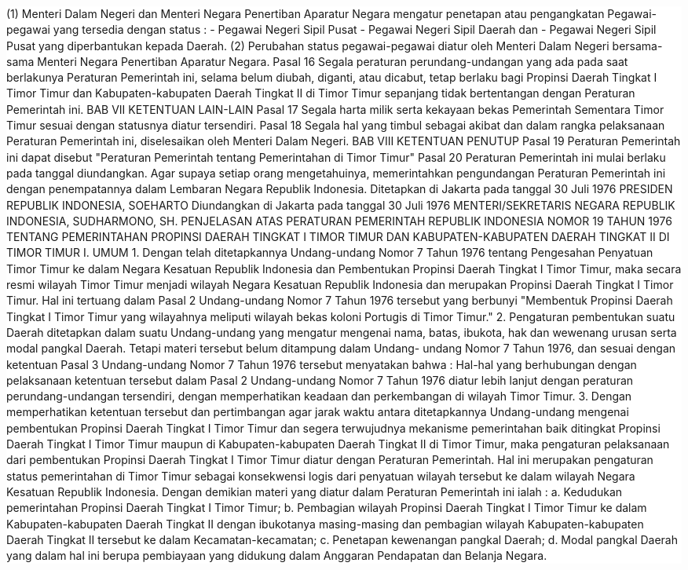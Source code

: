 (1) Menteri Dalam Negeri dan Menteri Negara Penertiban Aparatur Negara mengatur penetapan atau pengangkatan Pegawai-pegawai yang tersedia dengan status : - Pegawai Negeri Sipil Pusat - Pegawai Negeri Sipil Daerah dan - Pegawai Negeri Sipil Pusat yang diperbantukan kepada Daerah.
(2) Perubahan status pegawai-pegawai diatur oleh Menteri Dalam Negeri bersama-sama Menteri Negara Penertiban Aparatur Negara.
Pasal 16
Segala peraturan perundang-undangan yang ada pada saat berlakunya Peraturan Pemerintah ini, selama belum diubah, diganti, atau dicabut, tetap berlaku bagi Propinsi Daerah Tingkat I Timor Timur dan Kabupaten-kabupaten Daerah Tingkat II di Timor Timur sepanjang tidak bertentangan dengan Peraturan Pemerintah ini.
BAB VII KETENTUAN LAIN-LAIN
Pasal 17
Segala harta milik serta kekayaan bekas Pemerintah Sementara Timor Timur sesuai dengan statusnya diatur tersendiri.
Pasal 18
Segala hal yang timbul sebagai akibat dan dalam rangka pelaksanaan Peraturan Pemerintah ini, diselesaikan oleh Menteri Dalam Negeri.
BAB VIII KETENTUAN PENUTUP
Pasal 19
Peraturan Pemerintah ini dapat disebut "Peraturan Pemerintah tentang Pemerintahan di Timor Timur"
Pasal 20
Peraturan Pemerintah ini mulai berlaku pada tanggal diundangkan. Agar supaya setiap orang mengetahuinya, memerintahkan pengundangan Peraturan Pemerintah ini dengan penempatannya dalam Lembaran Negara Republik Indonesia. Ditetapkan di Jakarta pada tanggal 30 Juli 1976 PRESIDEN REPUBLIK INDONESIA, SOEHARTO Diundangkan di Jakarta pada tanggal 30 Juli 1976 MENTERI/SEKRETARIS NEGARA REPUBLIK INDONESIA, SUDHARMONO, SH. PENJELASAN ATAS PERATURAN PEMERINTAH REPUBLIK INDONESIA NOMOR 19 TAHUN 1976 TENTANG PEMERINTAHAN PROPINSI DAERAH TINGKAT I TIMOR TIMUR DAN KABUPATEN-KABUPATEN DAERAH TINGKAT II DI TIMOR TIMUR I. UMUM 1. Dengan telah ditetapkannya Undang-undang Nomor 7 Tahun 1976 tentang Pengesahan Penyatuan Timor Timur ke dalam Negara Kesatuan Republik Indonesia dan Pembentukan Propinsi Daerah Tingkat I Timor Timur, maka secara resmi wilayah Timor Timur menjadi wilayah Negara Kesatuan Republik Indonesia dan merupakan Propinsi Daerah Tingkat I Timor Timur. Hal ini tertuang dalam Pasal 2 Undang-undang Nomor 7 Tahun 1976 tersebut yang berbunyi "Membentuk Propinsi Daerah Tingkat I Timor Timur yang wilayahnya meliputi wilayah bekas koloni Portugis di Timor Timur." 2. Pengaturan pembentukan suatu Daerah ditetapkan dalam suatu Undang-undang yang mengatur mengenai nama, batas, ibukota, hak dan wewenang urusan serta modal pangkal Daerah. Tetapi materi tersebut belum ditampung dalam Undang- undang Nomor 7 Tahun 1976, dan sesuai dengan ketentuan Pasal 3 Undang-undang Nomor 7 Tahun 1976 tersebut menyatakan bahwa : Hal-hal yang berhubungan dengan pelaksanaan ketentuan tersebut dalam Pasal 2 Undang-undang Nomor 7 Tahun 1976 diatur lebih lanjut dengan peraturan perundang-undangan tersendiri, dengan memperhatikan keadaan dan perkembangan di wilayah Timor Timur.
3. Dengan memperhatikan ketentuan tersebut dan pertimbangan agar jarak waktu antara ditetapkannya Undang-undang mengenai pembentukan Propinsi Daerah Tingkat I Timor Timur dan segera terwujudnya mekanisme pemerintahan baik ditingkat Propinsi Daerah Tingkat I Timor Timur maupun di Kabupaten-kabupaten Daerah Tingkat II di Timor Timur, maka pengaturan pelaksanaan dari pembentukan Propinsi Daerah Tingkat I Timor Timur diatur dengan Peraturan Pemerintah. Hal ini merupakan pengaturan status pemerintahan di Timor Timur sebagai konsekwensi logis dari penyatuan wilayah tersebut ke dalam wilayah Negara Kesatuan Republik Indonesia. Dengan demikian materi yang diatur dalam Peraturan Pemerintah ini ialah :
a. Kedudukan pemerintahan Propinsi Daerah Tingkat I Timor Timur;
b. Pembagian wilayah Propinsi Daerah Tingkat I Timor Timur ke dalam Kabupaten-kabupaten Daerah Tingkat II dengan ibukotanya masing-masing dan pembagian wilayah Kabupaten-kabupaten Daerah Tingkat II tersebut ke dalam Kecamatan-kecamatan;
c. Penetapan kewenangan pangkal Daerah;
d. Modal pangkal Daerah yang dalam hal ini berupa pembiayaan yang didukung dalam Anggaran Pendapatan dan Belanja Negara.